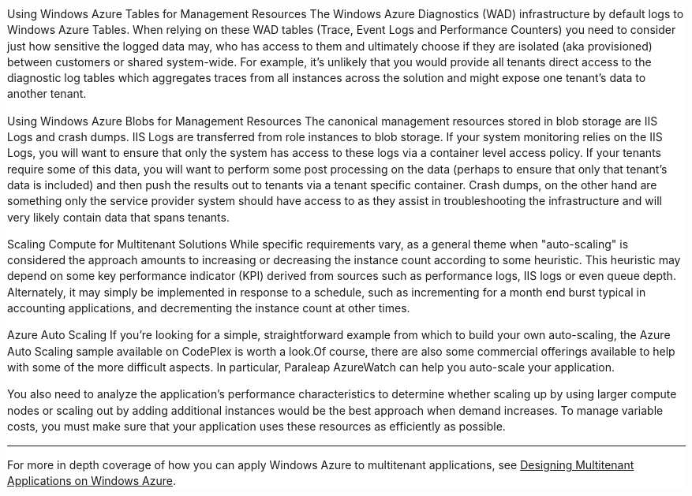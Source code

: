 Using Windows Azure Tables for Management Resources
The Windows Azure Diagnostics (WAD) infrastructure by default logs to Windows Azure Tables. When relying on these WAD tables (Trace, Event Logs and Performance Counters) you need to consider just how sensitive the logged data may, who has access to them and ultimately choose if they are isolated (aka provisioned) between customers or shared system-wide. For example, it’s unlikely that you would provide all tenants direct access to the diagnostic log tables which aggregates traces from all instances across the solution and might expose one tenant’s data to another tenant. 

Using Windows Azure Blobs for Management Resources
The canonical management resources stored in blob storage are IIS Logs and crash dumps. IIS Logs are transferred from role instances to blob storage. If your system monitoring relies on the IIS Logs, you will want to ensure that only the system has access to these logs via a container level access policy. If your tenants require some of this data, you will want to perform some post processing on the data (perhaps to ensure that only that tenant’s data is included) and then push the results out to tenants via a tenant specific container. Crash dumps, on the other hand are something only the service provider system should have access to as they assist in troubleshooting the infrastructure and will very likely contain data that spans tenants. 

Scaling Compute for Multitenant Solutions
While specific requirements vary, as a general theme when "auto-scaling" is considered the approach amounts to increasing or decreasing the instance count according to some heuristic. This heuristic may depend on some key performance indicator (KPI) derived from sources such as performance logs, IIS logs or even queue depth. Alternately, it may simply be implemented in response to a schedule, such as incrementing for a month end burst typical in accounting applications, and decrementing the instance count at other times. 

Azure Auto Scaling
If you’re looking for a simple, straightforward example from which to build your own auto-scaling, the Azure Auto Scaling sample available on CodePlex is worth a look.Of course, there are also some commercial offerings available to help with some of the more difficult aspects. In particular, Paraleap AzureWatch can help you auto-scale your application. 

You also need to analyze the application’s performance characteristics to determine whether scaling up by using larger compute nodes or scaling out by adding additional instances would be the best approach when demand increases. To manage variable costs, you must make sure that your application uses these resources as efficiently as possible.

------------------------------

For more in depth coverage of how you can apply Windows Azure to multitenant applications, see [Designing Multitenant Applications on Windows Azure][].



[Hosting a Multi-Tenant Application on Windows Azure]: http://msdn.microsoft.com/en-us/library/hh534480.aspx
[Designing Multitenant Applications on Windows Azure]: http://msdn.microsoft.com/en-us/library/windowsazure/hh689716


